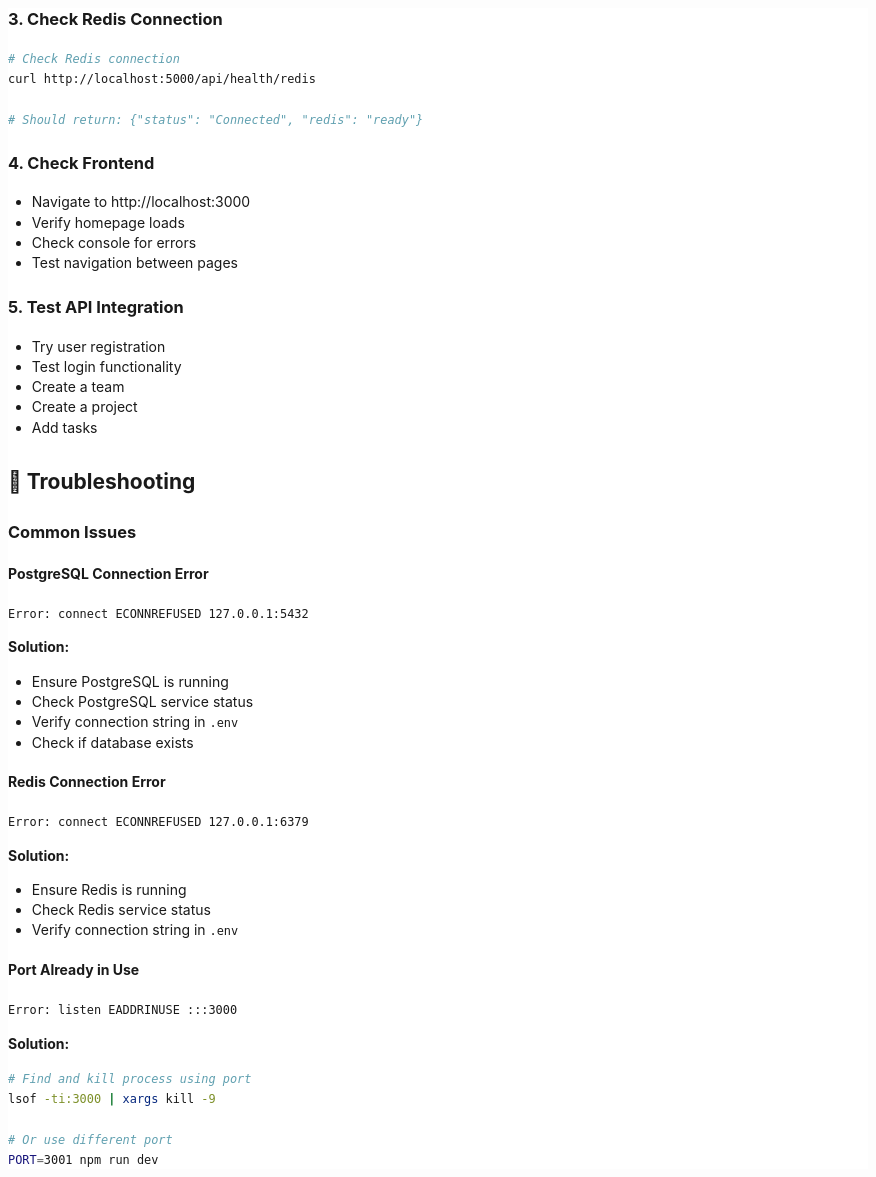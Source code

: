 ### 3. Check Redis Connection
```bash
# Check Redis connection
curl http://localhost:5000/api/health/redis

# Should return: {"status": "Connected", "redis": "ready"}
```

### 4. Check Frontend
- Navigate to http://localhost:3000
- Verify homepage loads
- Check console for errors
- Test navigation between pages

### 5. Test API Integration
- Try user registration
- Test login functionality
- Create a team
- Create a project
- Add tasks

## 🐛 Troubleshooting

### Common Issues

#### PostgreSQL Connection Error
```bash
Error: connect ECONNREFUSED 127.0.0.1:5432
```
**Solution:**
- Ensure PostgreSQL is running
- Check PostgreSQL service status
- Verify connection string in `.env`
- Check if database exists

#### Redis Connection Error
```bash
Error: connect ECONNREFUSED 127.0.0.1:6379
```
**Solution:**
- Ensure Redis is running
- Check Redis service status
- Verify connection string in `.env`

#### Port Already in Use
```bash
Error: listen EADDRINUSE :::3000
```
**Solution:**
```bash
# Find and kill process using port
lsof -ti:3000 | xargs kill -9

# Or use different port
PORT=3001 npm run dev
```
